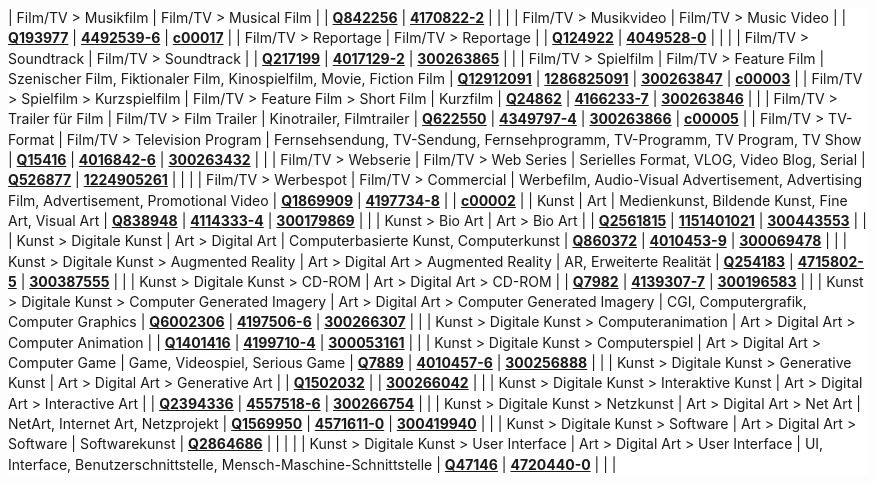 | Film/TV > Musikfilm | Film/TV > Musical Film |  | [**Q842256**](https://www.wikidata.org/entity/Q842256) | [**4170822-2**](https://d-nb.info/gnd/4170822-2) |  |  |
| Film/TV > Musikvideo | Film/TV > Music Video |  | [**Q193977**](https://www.wikidata.org/entity/Q193977) | [**4492539-6**](https://d-nb.info/gnd/4492539-6) | [**c00017**](http://filmportal.vocnet.org/category/c00017) |
| Film/TV > Reportage | Film/TV > Reportage |  | [**Q124922**](https://www.wikidata.org/entity/Q124922) | [**4049528-0**](https://d-nb.info/gnd/4049528-0) |  |  |
| Film/TV > Soundtrack | Film/TV > Soundtrack |  | [**Q217199**](https://www.wikidata.org/entity/Q217199) | [**4017129-2**](https://d-nb.info/gnd/4017129-2) | [**300263865**](https://vocab.getty.edu/aat/300263865) |  |
| Film/TV > Spielfilm | Film/TV > Feature Film | Szenischer Film, Fiktionaler Film, Kinospielfilm, Movie, Fiction Film | [**Q12912091**](https://www.wikidata.org/entity/Q12912091) | [**1286825091**](https://d-nb.info/gnd/1286825091) | [**300263847**](https://vocab.getty.edu/aat/300263847) | [**c00003**](http://filmportal.vocnet.org/category/c00003) |
| Film/TV > Spielfilm > Kurzspielfilm | Film/TV > Feature Film > Short Film | Kurzfilm | [**Q24862**](https://www.wikidata.org/entity/Q24862) | [**4166233-7**](https://d-nb.info/gnd/4166233-7) | [**300263846**](https://vocab.getty.edu/aat/300263846) |  |
| Film/TV > Trailer für Film | Film/TV > Film Trailer | Kinotrailer, Filmtrailer | [**Q622550**](https://www.wikidata.org/entity/Q622550) | [**4349797-4**](https://d-nb.info/gnd/4349797-4) | [**300263866**](https://vocab.getty.edu/aat/300263866) | [**c00005**](http://filmportal.vocnet.org/category/c00005) |
| Film/TV > TV-Format | Film/TV > Television Program | Fernsehsendung, TV-Sendung, Fernsehprogramm, TV-Programm, TV Program, TV Show | [**Q15416**](https://www.wikidata.org/entity/Q15416) | [**4016842-6**](https://d-nb.info/gnd/4016842-6) | [**300263432**](https://vocab.getty.edu/aat/300263432) |  |
| Film/TV > Webserie | Film/TV > Web Series | Serielles Format, VLOG, Video Blog, Serial | [**Q526877**](https://www.wikidata.org/entity/Q526877) | [**1224905261**](https://d-nb.info/gnd/1224905261) |  |  |
| Film/TV > Werbespot | Film/TV > Commercial | Werbefilm, Audio-Visual Advertisement, Advertising Film, Advertisement, Promotional Video | [**Q1869909**](https://www.wikidata.org/entity/Q1869909) | [**4197734-8**](https://d-nb.info/gnd/4197734-8) |  | [**c00002**](http://filmportal.vocnet.org/category/c00002) |
| Kunst | Art | Medienkunst, Bildende Kunst, Fine Art, Visual Art | [**Q838948**](https://www.wikidata.org/entity/Q838948) | [**4114333-4**](https://d-nb.info/gnd/4114333-4) | [**300179869**](https://vocab.getty.edu/aat/300179869) |  |
| Kunst > Bio Art | Art > Bio Art |  | [**Q2561815**](https://www.wikidata.org/entity/Q2561815) | [**1151401021**](https://d-nb.info/gnd/1151401021) | [**300443553**](https://vocab.getty.edu/aat/300443553) |  |
| Kunst > Digitale Kunst | Art > Digital Art | Computerbasierte Kunst, Computerkunst | [**Q860372**](https://www.wikidata.org/entity/Q860372) | [**4010453-9**](https://d-nb.info/gnd/4010453-9) | [**300069478**](https://vocab.getty.edu/aat/300069478) |  |
| Kunst > Digitale Kunst > Augmented Reality | Art > Digital Art > Augmented Reality | AR, Erweiterte Realität | [**Q254183**](https://www.wikidata.org/entity/Q254183) | [**4715802-5**](https://d-nb.info/gnd/4715802-5) | [**300387555**](https://vocab.getty.edu/aat/300387555) |  |
| Kunst > Digitale Kunst > CD-ROM | Art > Digital Art > CD-ROM |  | [**Q7982**](https://www.wikidata.org/entity/Q7982) | [**4139307-7**](https://d-nb.info/gnd/4139307-7) | [**300196583**](https://vocab.getty.edu/aat/300196583) |  |
| Kunst > Digitale Kunst > Computer Generated Imagery | Art > Digital Art > Computer Generated Imagery | CGI, Computergrafik, Computer Graphics | [**Q6002306**](https://www.wikidata.org/entity/Q6002306) | [**4197506-6**](https://d-nb.info/gnd/4197506-6) | [**300266307**](https://vocab.getty.edu/aat/300266307) |  |
| Kunst > Digitale Kunst > Computeranimation | Art > Digital Art > Computer Animation |  | [**Q1401416**](https://www.wikidata.org/entity/Q1401416) | [**4199710-4**](https://d-nb.info/gnd/4199710-4) | [**300053161**](https://vocab.getty.edu/aat/300053161) |  |
| Kunst > Digitale Kunst > Computerspiel | Art > Digital Art > Computer Game | Game, Videospiel, Serious Game | [**Q7889**](https://www.wikidata.org/entity/Q7889) | [**4010457-6**](https://d-nb.info/gnd/4010457-6) | [**300256888**](https://vocab.getty.edu/aat/300256888) |  |
| Kunst > Digitale Kunst > Generative Kunst | Art > Digital Art > Generative Art |  | [**Q1502032**](https://www.wikidata.org/entity/Q1502032) |  | [**300266042**](https://vocab.getty.edu/aat/300266042) |  |
| Kunst > Digitale Kunst > Interaktive Kunst | Art > Digital Art > Interactive Art |  | [**Q2394336**](https://www.wikidata.org/entity/Q2394336) | [**4557518-6**](https://d-nb.info/gnd/4557518-6) | [**300266754**](https://vocab.getty.edu/aat/300266754) |  |
| Kunst > Digitale Kunst > Netzkunst | Art > Digital Art > Net Art | NetArt, Internet Art, Netzprojekt | [**Q1569950**](https://www.wikidata.org/entity/Q1569950) | [**4571611-0**](https://d-nb.info/gnd/4571611-0) | [**300419940**](https://vocab.getty.edu/aat/300419940) |  |
| Kunst > Digitale Kunst > Software | Art > Digital Art > Software | Softwarekunst | [**Q2864686**](https://www.wikidata.org/entity/Q2864686) |  |  |  |
| Kunst > Digitale Kunst > User Interface | Art > Digital Art > User Interface | UI, Interface, Benutzerschnittstelle, Mensch-Maschine-Schnittstelle | [**Q47146**](https://www.wikidata.org/entity/Q47146) | [**4720440-0**](https://d-nb.info/gnd/4720440-0) |  |  |